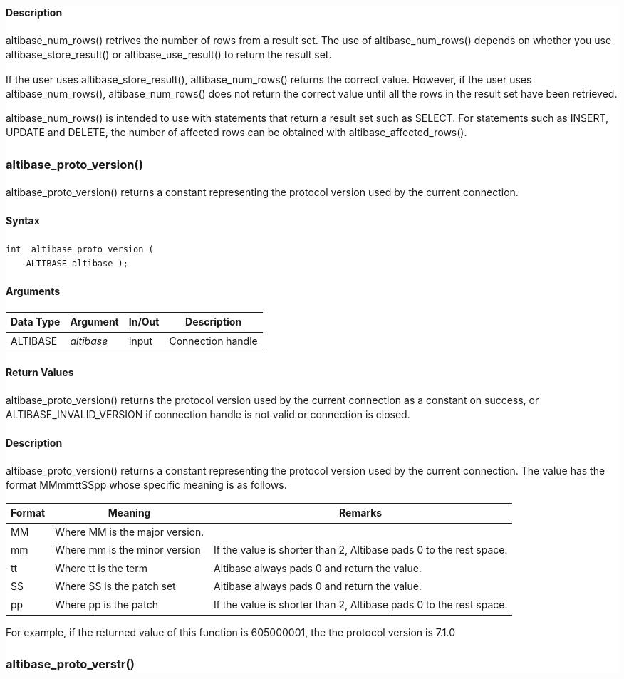 #### Description

altibase_num_rows() retrives the number of rows from a result set. The use of altibase_num_rows() depends on whether you use altibase_store_result() or altibase_use_result() to return the result set. 

If the user uses altibase_store_result(), altibase_num_rows() returns the correct value. However, if the user uses altibase_num_rows(), altibase_num_rows() does not return the correct value until all the rows in the result set have been retrieved. 

altibase_num_rows() is intended to use with statements that return a result set such as SELECT. For statements such as INSERT, UPDATE and DELETE, the number of affected rows can be obtained with altibase_affected_rows(). 

### altibase_proto_version()

altibase_proto_version() returns a constant representing the protocol version used by the current connection.

#### Syntax

```
int  altibase_proto_version (
    ALTIBASE altibase );
```

#### Arguments

| Data Type | Argument   | In/Out | Description       |
| --------- | ---------- | ------ | ----------------- |
| ALTIBASE  | *altibase* | Input  | Connection handle |

#### Return Values

altibase_proto_version() returns the protocol version used by the current connection as a constant on success, or ALTIBASE_INVALID_VERSION if connection handle is not valid or connection is closed.

#### Description

altibase_proto_version() returns a constant representing the protocol version used by the current connection. The value has the format MMmmttSSpp whose specific meaning is as follows.

| Format | Meaning                        | Remarks                                                      |
| ------ | ------------------------------ | ------------------------------------------------------------ |
| MM     | Where MM is the major version. |                                                              |
| mm     | Where mm is the minor version  | If the value is shorter than 2, Altibase pads 0 to the rest space. |
| tt     | Where tt is the term           | Altibase always pads 0 and return the value.                 |
| SS     | Where SS is the patch set      | Altibase always pads 0 and return the value.                 |
| pp     | Where pp is the patch          | If the value is shorter than 2, Altibase pads 0 to the rest space. |

For example, if the returned value of this function is 605000001, the the protocol version is 7.1.0

### altibase_proto_verstr()
